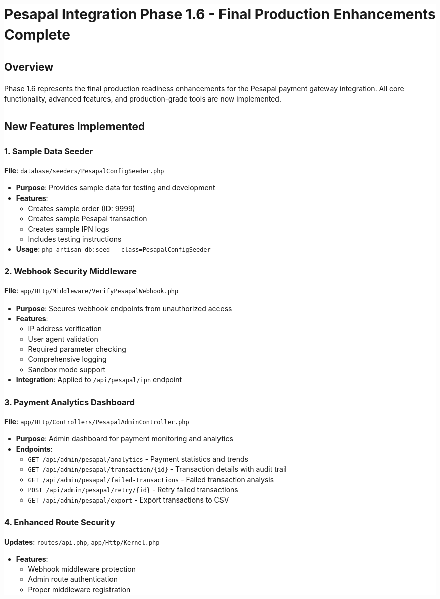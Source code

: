 # Pesapal Integration Phase 1.6 - Final Production Enhancements Complete

## Overview
Phase 1.6 represents the final production readiness enhancements for the Pesapal payment gateway integration. All core functionality, advanced features, and production-grade tools are now implemented.

## New Features Implemented

### 1. Sample Data Seeder
**File**: `database/seeders/PesapalConfigSeeder.php`
- **Purpose**: Provides sample data for testing and development
- **Features**:
  - Creates sample order (ID: 9999)
  - Creates sample Pesapal transaction
  - Creates sample IPN logs
  - Includes testing instructions
- **Usage**: `php artisan db:seed --class=PesapalConfigSeeder`

### 2. Webhook Security Middleware
**File**: `app/Http/Middleware/VerifyPesapalWebhook.php`
- **Purpose**: Secures webhook endpoints from unauthorized access
- **Features**:
  - IP address verification
  - User agent validation
  - Required parameter checking
  - Comprehensive logging
  - Sandbox mode support
- **Integration**: Applied to `/api/pesapal/ipn` endpoint

### 3. Payment Analytics Dashboard
**File**: `app/Http/Controllers/PesapalAdminController.php`
- **Purpose**: Admin dashboard for payment monitoring and analytics
- **Endpoints**:
  - `GET /api/admin/pesapal/analytics` - Payment statistics and trends
  - `GET /api/admin/pesapal/transaction/{id}` - Transaction details with audit trail
  - `GET /api/admin/pesapal/failed-transactions` - Failed transaction analysis
  - `POST /api/admin/pesapal/retry/{id}` - Retry failed transactions
  - `GET /api/admin/pesapal/export` - Export transactions to CSV

### 4. Enhanced Route Security
**Updates**: `routes/api.php`, `app/Http/Kernel.php`
- **Features**:
  - Webhook middleware protection
  - Admin route authentication
  - Proper middleware registration
